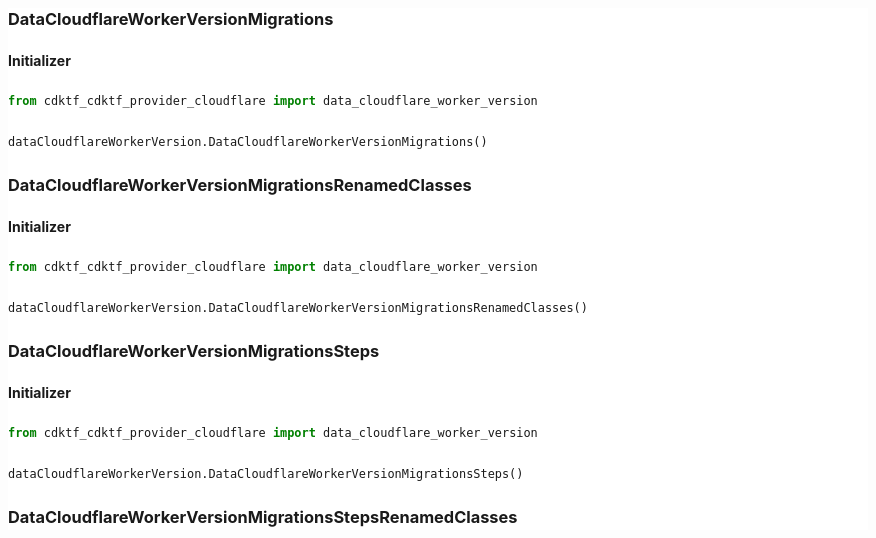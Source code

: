
### DataCloudflareWorkerVersionMigrations <a name="DataCloudflareWorkerVersionMigrations" id="@cdktf/provider-cloudflare.dataCloudflareWorkerVersion.DataCloudflareWorkerVersionMigrations"></a>

#### Initializer <a name="Initializer" id="@cdktf/provider-cloudflare.dataCloudflareWorkerVersion.DataCloudflareWorkerVersionMigrations.Initializer"></a>

```python
from cdktf_cdktf_provider_cloudflare import data_cloudflare_worker_version

dataCloudflareWorkerVersion.DataCloudflareWorkerVersionMigrations()
```


### DataCloudflareWorkerVersionMigrationsRenamedClasses <a name="DataCloudflareWorkerVersionMigrationsRenamedClasses" id="@cdktf/provider-cloudflare.dataCloudflareWorkerVersion.DataCloudflareWorkerVersionMigrationsRenamedClasses"></a>

#### Initializer <a name="Initializer" id="@cdktf/provider-cloudflare.dataCloudflareWorkerVersion.DataCloudflareWorkerVersionMigrationsRenamedClasses.Initializer"></a>

```python
from cdktf_cdktf_provider_cloudflare import data_cloudflare_worker_version

dataCloudflareWorkerVersion.DataCloudflareWorkerVersionMigrationsRenamedClasses()
```


### DataCloudflareWorkerVersionMigrationsSteps <a name="DataCloudflareWorkerVersionMigrationsSteps" id="@cdktf/provider-cloudflare.dataCloudflareWorkerVersion.DataCloudflareWorkerVersionMigrationsSteps"></a>

#### Initializer <a name="Initializer" id="@cdktf/provider-cloudflare.dataCloudflareWorkerVersion.DataCloudflareWorkerVersionMigrationsSteps.Initializer"></a>

```python
from cdktf_cdktf_provider_cloudflare import data_cloudflare_worker_version

dataCloudflareWorkerVersion.DataCloudflareWorkerVersionMigrationsSteps()
```


### DataCloudflareWorkerVersionMigrationsStepsRenamedClasses <a name="DataCloudflareWorkerVersionMigrationsStepsRenamedClasses" id="@cdktf/provider-cloudflare.dataCloudflareWorkerVersion.DataCloudflareWorkerVersionMigrationsStepsRenamedClasses"></a>
